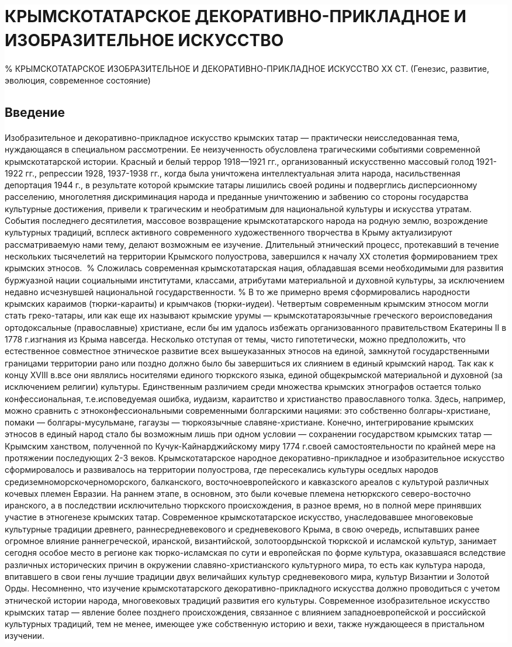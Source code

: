 # КРЫМСКОТАТАРСКОЕ ДЕКОРАТИВНО-ПРИКЛАДНОЕ И ИЗОБРАЗИТЕЛЬНОЕ ИСКУССТВО
% КРЫМСКОТАТАРСКОЕ ИЗОБРАЗИТЕЛЬНОЕ И ДЕКОРАТИВНО-ПРИКЛАДНОЕ ИСКУССТВО XX СТ. (Генезис, развитие, эволюция, современное состояние)

## Введение
Изобразительное и декоративно-прикладное искусство крымских татар — практически неисследованная тема, нуждающаяся в специальном рассмотрении.
Ее неизученность обусловлена трагическими событиями современной крымскотатарской истории.
Красный и белый террор 1918—1921 гг., организованный искусственно массовый голод 1921-1922 гг., репрессии 1928, 1937-1938 гг., когда была уничтожена интеллектуальная элита народа, насильственная депортация 1944 г., в результате которой крымские татары лишились своей родины и подверглись дисперсионному расселению, многолетняя дискриминация народа и преданные уничтожению и забвению со стороны государства культурные достижения, привели к трагическим и необратимым для национальной культуры и искусства утратам.
События последнего десятилетия, массовое возвращение крымскотатарского народа на родную землю, возрождение культурных традиций, всплеск активного современного художественного творчества в Крыму актуализируют рассматриваемую нами тему, делают возможным ее изучение.
Длительный этнический процесс, протекавший в течение нескольких тысячелетий на территории Крымского полуострова, завершился к началу XX столетия формированием трех крымских этносов. 
% Сложилась современная крымскотатарская нация, обладавшая всеми необходимыми для развития буржуазной нации социальными институтами, классами, атрибутами материальной и духовной культуры, за исключением недавно исчезнувшей национальной государственности.
% В то же примерно время сформировались народности крымских караимов (тюрки-караиты) и крымчаков (тюрки-иудеи).
Четвертым современным крымским этносом могли стать греко-татары, или как еще их называют крымские урумы — крымскотатароязычные греческого вероисповедания ортодоксальные (православные) христиане, если бы им удалось избежать организованного правительством Екатерины II в 1778 г.изгнания из Крыма навсегда.
Несколько отступая от темы, чисто гипотетически, можно предположить, что естественное совместное этническое развитие всех вышеуказанных этносов на единой, замкнутой государственными границами территории рано или поздно должно было бы завершиться их слиянием в единый крымский народ.
Так как к концу XVIII в.все они являлись носителями единого тюркского языка, единой общекрымской материальной и духовной (за исключением религии) культуры.
Единственным различием среди множества крымских этнографов остается только конфессиональная, т.е.исповедуемая ошибка, иудаизм, караитство и христианство православного толка.
Здесь, например, можно сравнить с этноконфессиональными современными болгарскими нациями: это собственно болгары-христиане, помаки — болгары-мусульмане, гагаузы — тюркоязычные славяне-христиане.
Конечно, интегрирование крымских этносов в единый народ стало бы возможным лишь при одном условии — сохранении государством крымских татар — Крымским ханством, полученной по Кучук-Кайнарджийскому миру 1774 г.своей самостоятельности по крайней мере на протяжении последующих 2-3 веков.
Крымскотатарское народное декоративно-прикладное и изобразительное искусство сформировалось и развивалось на территории полуострова, где пересекались культуры оседлых народов средиземноморскочерноморского, балканского, восточноевропейского и кавказского ареалов с культурой различных кочевых племен Евразии.
На раннем этапе, в основном, это были кочевые племена нетюркского северо-восточно иранского, а в последствии исключительно тюркского происхождения, в разное время, но в полной мере принявших участие в этногенезе крымских татар.
Современное крымскотатарское искусство, унаследовавшее многовековые культурные традиции древнего, раннесредневекового и средневекового Крыма, в свою очередь, испытавших ранее огромное влияние раннегреческой, иранской, византийской, золотоордынской тюркской и исламской культур, занимает сегодня особое место в регионе как тюрко-исламская по сути и европейская по форме культура, оказавшаяся вследствие различных исторических причин в окружении славяно-христианского культурного мира, то есть как культура народа, впитавшего в свои гены лучшие традиции двух величайших культур средневекового мира, культур Византии и Золотой Орды.
Несомненно, что изучение крымскотатарского декоративно-прикладного искусства должно проводиться с учетом этнической истории народа, многовековых традиций развития его культуры.
Современное изобразительное искусство крымских татар — явление более позднего происхождения, связанное с влиянием западноевропейской и российской культурных традиций, тем не менее, имеющее уже собственную историю и вехи, также нуждающееся в пристальном изучении.